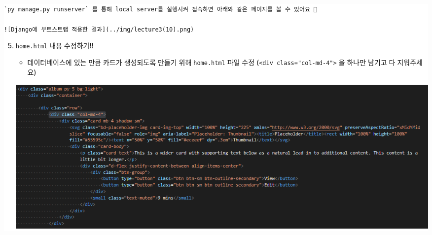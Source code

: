     `py manage.py runserver` 를 통해 local server를 실행시켜 접속하면 아래와 같은 페이지를 볼 수 있어요 🙂

    ![Django에 부트스트랩 적용한 결과](../img/lecture3(10).png)

5. `home.html` 내용 수정하기!!
    - 데이터베이스에 있는 만큼 카드가 생성되도록 만들기 위해 `home.html` 파일 수정 (`<div class="col-md-4">` 을 하나만 남기고 다 지워주세요)

    ![home.html main 수정](../img/lecture3(11).png)
